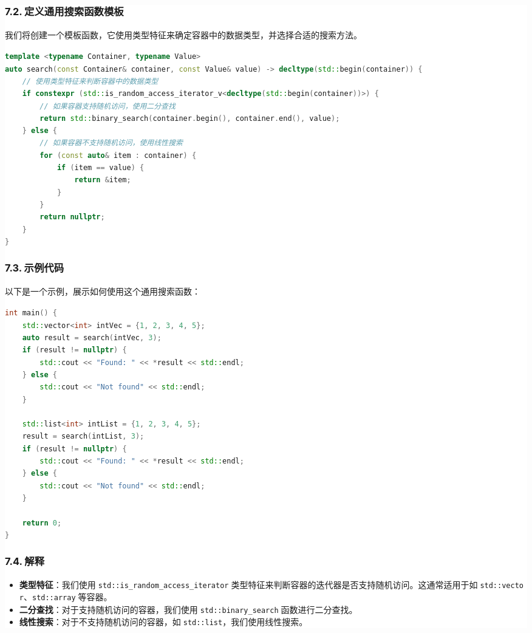 ### 7.2. 定义通用搜索函数模板

我们将创建一个模板函数，它使用类型特征来确定容器中的数据类型，并选择合适的搜索方法。

```cpp
template <typename Container, typename Value>
auto search(const Container& container, const Value& value) -> decltype(std::begin(container)) {
    // 使用类型特征来判断容器中的数据类型
    if constexpr (std::is_random_access_iterator_v<decltype(std::begin(container))>) {
        // 如果容器支持随机访问，使用二分查找
        return std::binary_search(container.begin(), container.end(), value);
    } else {
        // 如果容器不支持随机访问，使用线性搜索
        for (const auto& item : container) {
            if (item == value) {
                return &item;
            }
        }
        return nullptr;
    }
}
```

### 7.3. 示例代码

以下是一个示例，展示如何使用这个通用搜索函数：

```cpp
int main() {
    std::vector<int> intVec = {1, 2, 3, 4, 5};
    auto result = search(intVec, 3);
    if (result != nullptr) {
        std::cout << "Found: " << *result << std::endl;
    } else {
        std::cout << "Not found" << std::endl;
    }

    std::list<int> intList = {1, 2, 3, 4, 5};
    result = search(intList, 3);
    if (result != nullptr) {
        std::cout << "Found: " << *result << std::endl;
    } else {
        std::cout << "Not found" << std::endl;
    }

    return 0;
}
```

### 7.4. 解释

- **类型特征**：我们使用 `std::is_random_access_iterator` 类型特征来判断容器的迭代器是否支持随机访问。这通常适用于如 `std::vector`、`std::array` 等容器。
- **二分查找**：对于支持随机访问的容器，我们使用 `std::binary_search` 函数进行二分查找。
- **线性搜索**：对于不支持随机访问的容器，如 `std::list`，我们使用线性搜索。

